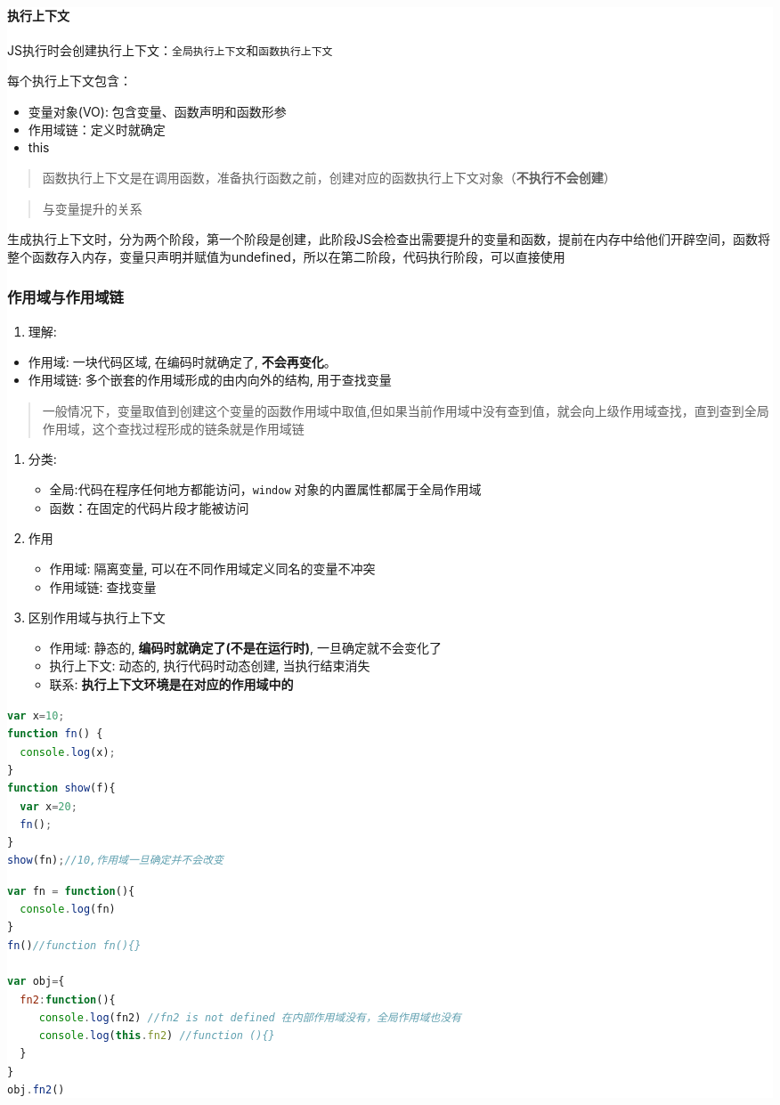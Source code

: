 ```js
```


#### 执行上下文 

JS执行时会创建执行上下文：`全局执行上下文`和`函数执行上下文 `   

每个执行上下文包含：  
- 变量对象(VO): 包含变量、函数声明和函数形参   
- 作用域链：定义时就确定  
- this  

>函数执行上下文是在调用函数，准备执行函数之前，创建对应的函数执行上下文对象（**不执行不会创建**）  

>与变量提升的关系   

生成执行上下文时，分为两个阶段，第一个阶段是创建，此阶段JS会检查出需要提升的变量和函数，提前在内存中给他们开辟空间，函数将整个函数存入内存，变量只声明并赋值为undefined，所以在第二阶段，代码执行阶段，可以直接使用   

### 作用域与作用域链
1. 理解:
  - 作用域: 一块代码区域, 在编码时就确定了, **不会再变化**。  
  - 作用域链: 多个嵌套的作用域形成的由内向外的结构, 用于查找变量  
>一般情况下，变量取值到创建这个变量的函数作用域中取值,但如果当前作用域中没有查到值，就会向上级作用域查找，直到查到全局作用域，这个查找过程形成的链条就是作用域链  


1. 分类:
   * 全局:代码在程序任何地方都能访问，`window` 对象的内置属性都属于全局作用域
   * 函数：在固定的代码片段才能被访问  


2. 作用
   * 作用域: 隔离变量, 可以在不同作用域定义同名的变量不冲突
   * 作用域链: 查找变量  


3. 区别作用域与执行上下文
   * 作用域: 静态的, **编码时就确定了(不是在运行时)**, 一旦确定就不会变化了
   * 执行上下文: 动态的, 执行代码时动态创建, 当执行结束消失
   * 联系: **执行上下文环境是在对应的作用域中的**  

```js
var x=10;
function fn() {
  console.log(x);
}
function show(f){
  var x=20;
  fn();
}
show(fn);//10,作用域一旦确定并不会改变
```  

```js
var fn = function(){
  console.log(fn) 
}
fn()//function fn(){}

var obj={
  fn2:function(){
     console.log(fn2) //fn2 is not defined 在内部作用域没有，全局作用域也没有
     console.log(this.fn2) //function (){}
  }
}
obj.fn2()
```
